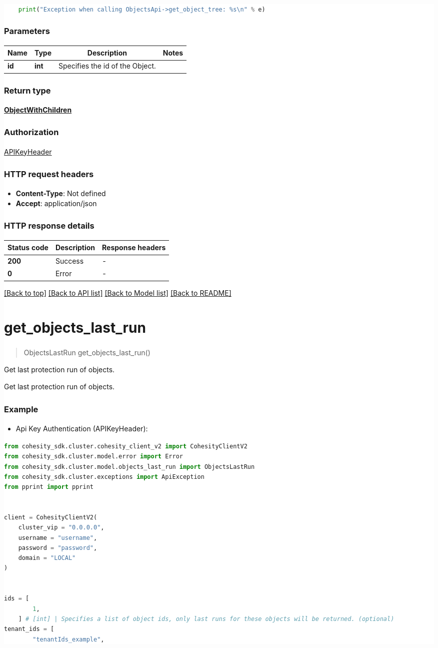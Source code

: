```python
	print("Exception when calling ObjectsApi->get_object_tree: %s\n" % e)
```


### Parameters

Name | Type | Description  | Notes
------------- | ------------- | ------------- | -------------
 **id** | **int**| Specifies the id of the Object. |

### Return type

[**ObjectWithChildren**](ObjectWithChildren.md)

### Authorization

[APIKeyHeader](../README.md#APIKeyHeader)

### HTTP request headers

 - **Content-Type**: Not defined
 - **Accept**: application/json


### HTTP response details
| Status code | Description | Response headers |
|-------------|-------------|------------------|
**200** | Success |  -  |
**0** | Error |  -  |

[[Back to top]](#) [[Back to API list]](../README.md#documentation-for-api-endpoints) [[Back to Model list]](../README.md#documentation-for-models) [[Back to README]](../README.md)

# **get_objects_last_run**
> ObjectsLastRun get_objects_last_run()

Get last protection run of objects.

Get last protection run of objects.

### Example

* Api Key Authentication (APIKeyHeader):
```python
from cohesity_sdk.cluster.cohesity_client_v2 import CohesityClientV2
from cohesity_sdk.cluster.model.error import Error
from cohesity_sdk.cluster.model.objects_last_run import ObjectsLastRun
from cohesity_sdk.cluster.exceptions import ApiException
from pprint import pprint


client = CohesityClientV2(
	cluster_vip = "0.0.0.0",
	username = "username",
	password = "password",
	domain = "LOCAL"
)


ids = [
        1,
    ] # [int] | Specifies a list of object ids, only last runs for these objects will be returned. (optional)
tenant_ids = [
        "tenantIds_example",
```